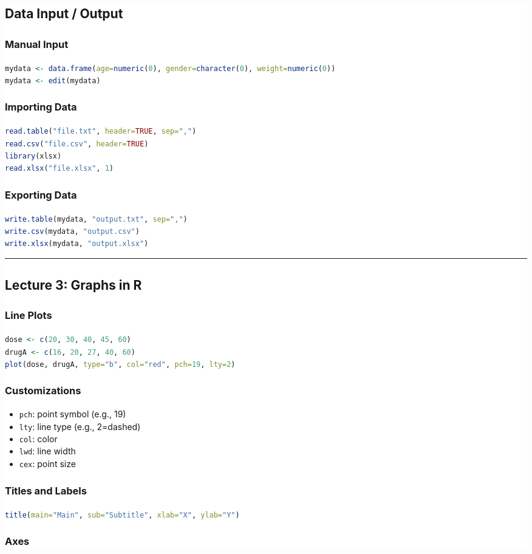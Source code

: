 ## Data Input / Output

### Manual Input

```r
mydata <- data.frame(age=numeric(0), gender=character(0), weight=numeric(0))
mydata <- edit(mydata)
```

### Importing Data

```r
read.table("file.txt", header=TRUE, sep=",")
read.csv("file.csv", header=TRUE)
library(xlsx)
read.xlsx("file.xlsx", 1)
```

### Exporting Data

```r
write.table(mydata, "output.txt", sep=",")
write.csv(mydata, "output.csv")
write.xlsx(mydata, "output.xlsx")
```

---

## Lecture 3: Graphs in R

### Line Plots

```r
dose <- c(20, 30, 40, 45, 60)
drugA <- c(16, 20, 27, 40, 60)
plot(dose, drugA, type="b", col="red", pch=19, lty=2)
```

### Customizations

* `pch`: point symbol (e.g., 19)
* `lty`: line type (e.g., 2=dashed)
* `col`: color
* `lwd`: line width
* `cex`: point size

### Titles and Labels

```r
title(main="Main", sub="Subtitle", xlab="X", ylab="Y")
```

### Axes
